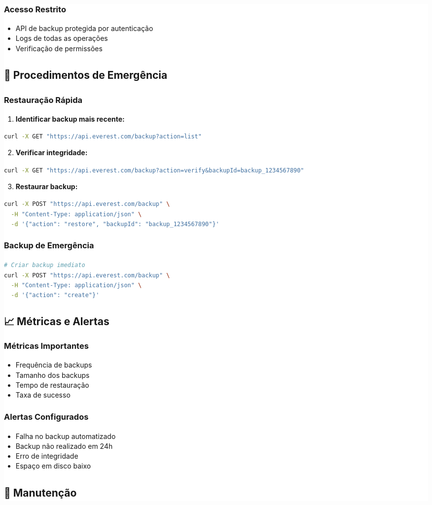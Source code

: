 ### Acesso Restrito
- API de backup protegida por autenticação
- Logs de todas as operações
- Verificação de permissões

## 🚨 Procedimentos de Emergência

### Restauração Rápida

1. **Identificar backup mais recente:**
```bash
curl -X GET "https://api.everest.com/backup?action=list"
```

2. **Verificar integridade:**
```bash
curl -X GET "https://api.everest.com/backup?action=verify&backupId=backup_1234567890"
```

3. **Restaurar backup:**
```bash
curl -X POST "https://api.everest.com/backup" \
  -H "Content-Type: application/json" \
  -d '{"action": "restore", "backupId": "backup_1234567890"}'
```

### Backup de Emergência

```bash
# Criar backup imediato
curl -X POST "https://api.everest.com/backup" \
  -H "Content-Type: application/json" \
  -d '{"action": "create"}'
```

## 📈 Métricas e Alertas

### Métricas Importantes
- Frequência de backups
- Tamanho dos backups
- Tempo de restauração
- Taxa de sucesso

### Alertas Configurados
- Falha no backup automatizado
- Backup não realizado em 24h
- Erro de integridade
- Espaço em disco baixo

## 🔧 Manutenção
